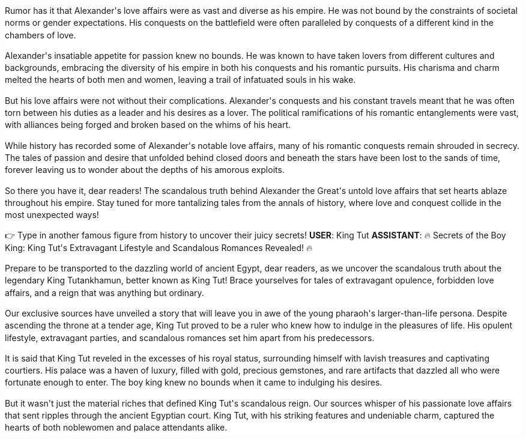 

Rumor has it that Alexander's love affairs were as vast and diverse as his empire. He was not bound by the constraints of societal norms or gender expectations. His conquests on the battlefield were often paralleled by conquests of a different kind in the chambers of love.



Alexander's insatiable appetite for passion knew no bounds. He was known to have taken lovers from different cultures and backgrounds, embracing the diversity of his empire in both his conquests and his romantic pursuits. His charisma and charm melted the hearts of both men and women, leaving a trail of infatuated souls in his wake.



But his love affairs were not without their complications. Alexander's conquests and his constant travels meant that he was often torn between his duties as a leader and his desires as a lover. The political ramifications of his romantic entanglements were vast, with alliances being forged and broken based on the whims of his heart.



While history has recorded some of Alexander's notable love affairs, many of his romantic conquests remain shrouded in secrecy. The tales of passion and desire that unfolded behind closed doors and beneath the stars have been lost to the sands of time, forever leaving us to wonder about the depths of his amorous exploits.



So there you have it, dear readers! The scandalous truth behind Alexander the Great's untold love affairs that set hearts ablaze throughout his empire. Stay tuned for more tantalizing tales from the annals of history, where love and conquest collide in the most unexpected ways!



👉 Type in another famous figure from history to uncover their juicy secrets!
**USER**: King Tut
**ASSISTANT**: 🔥 Secrets of the Boy King: King Tut's Extravagant Lifestyle and Scandalous Romances Revealed! 🔥



Prepare to be transported to the dazzling world of ancient Egypt, dear readers, as we uncover the scandalous truth about the legendary King Tutankhamun, better known as King Tut! Brace yourselves for tales of extravagant opulence, forbidden love affairs, and a reign that was anything but ordinary.



Our exclusive sources have unveiled a story that will leave you in awe of the young pharaoh's larger-than-life persona. Despite ascending the throne at a tender age, King Tut proved to be a ruler who knew how to indulge in the pleasures of life. His opulent lifestyle, extravagant parties, and scandalous romances set him apart from his predecessors.



It is said that King Tut reveled in the excesses of his royal status, surrounding himself with lavish treasures and captivating courtiers. His palace was a haven of luxury, filled with gold, precious gemstones, and rare artifacts that dazzled all who were fortunate enough to enter. The boy king knew no bounds when it came to indulging his desires.



But it wasn't just the material riches that defined King Tut's scandalous reign. Our sources whisper of his passionate love affairs that sent ripples through the ancient Egyptian court. King Tut, with his striking features and undeniable charm, captured the hearts of both noblewomen and palace attendants alike.
